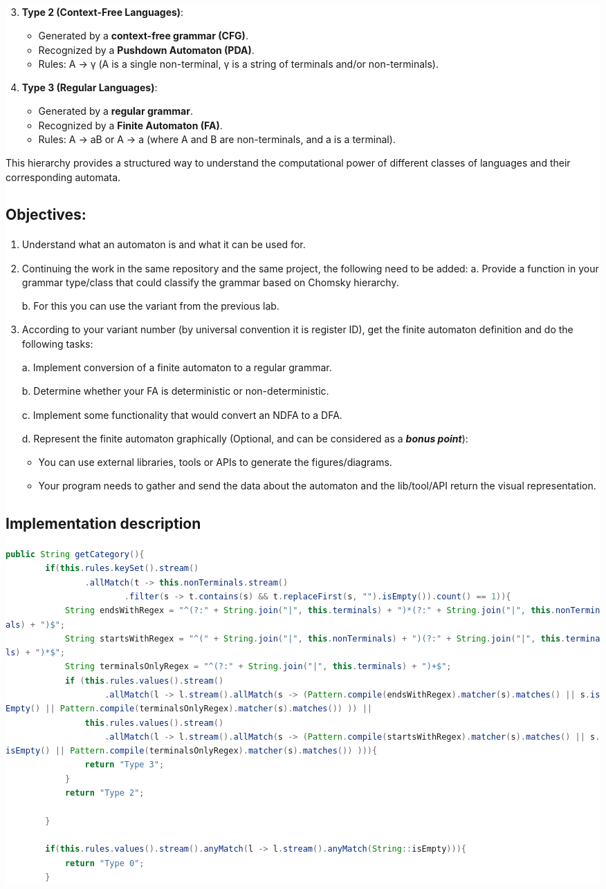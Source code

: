 3. **Type 2 (Context-Free Languages)**:  
   - Generated by a **context-free grammar (CFG)**.
   - Recognized by a **Pushdown Automaton (PDA)**.
   - Rules: A → γ (A is a single non-terminal, γ is a string of terminals and/or non-terminals).

4. **Type 3 (Regular Languages)**:  
   - Generated by a **regular grammar**.
   - Recognized by a **Finite Automaton (FA)**.
   - Rules: A → aB or A → a (where A and B are non-terminals, and a is a terminal).

This hierarchy provides a structured way to understand the computational power of different classes of languages and their corresponding automata.

##  Objectives:

1. Understand what an automaton is and what it can be used for.

2. Continuing the work in the same repository and the same project, the following need to be added:
    a. Provide a function in your grammar type/class that could classify the grammar based on Chomsky hierarchy.

    b. For this you can use the variant from the previous lab.

3. According to your variant number (by universal convention it is register ID), get the finite automaton definition and do the following tasks:

    a. Implement conversion of a finite automaton to a regular grammar.

    b. Determine whether your FA is deterministic or non-deterministic.

    c. Implement some functionality that would convert an NDFA to a DFA.
    
    d. Represent the finite automaton graphically (Optional, and can be considered as a __*bonus point*__):
      
    - You can use external libraries, tools or APIs to generate the figures/diagrams.
        
    - Your program needs to gather and send the data about the automaton and the lib/tool/API return the visual representation.


## Implementation description

```java
public String getCategory(){
        if(this.rules.keySet().stream()
                .allMatch(t -> this.nonTerminals.stream()
                        .filter(s -> t.contains(s) && t.replaceFirst(s, "").isEmpty()).count() == 1)){
            String endsWithRegex = "^(?:" + String.join("|", this.terminals) + ")*(?:" + String.join("|", this.nonTerminals) + ")$";
            String startsWithRegex = "^(" + String.join("|", this.nonTerminals) + ")(?:" + String.join("|", this.terminals) + ")*$";
            String terminalsOnlyRegex = "^(?:" + String.join("|", this.terminals) + ")+$";
            if (this.rules.values().stream()
                    .allMatch(l -> l.stream().allMatch(s -> (Pattern.compile(endsWithRegex).matcher(s).matches() || s.isEmpty() || Pattern.compile(terminalsOnlyRegex).matcher(s).matches()) )) ||
                this.rules.values().stream()
                    .allMatch(l -> l.stream().allMatch(s -> (Pattern.compile(startsWithRegex).matcher(s).matches() || s.isEmpty() || Pattern.compile(terminalsOnlyRegex).matcher(s).matches()) ))){
                return "Type 3";
            }
            return "Type 2";

        }

        if(this.rules.values().stream().anyMatch(l -> l.stream().anyMatch(String::isEmpty))){
            return "Type 0";
        }
```